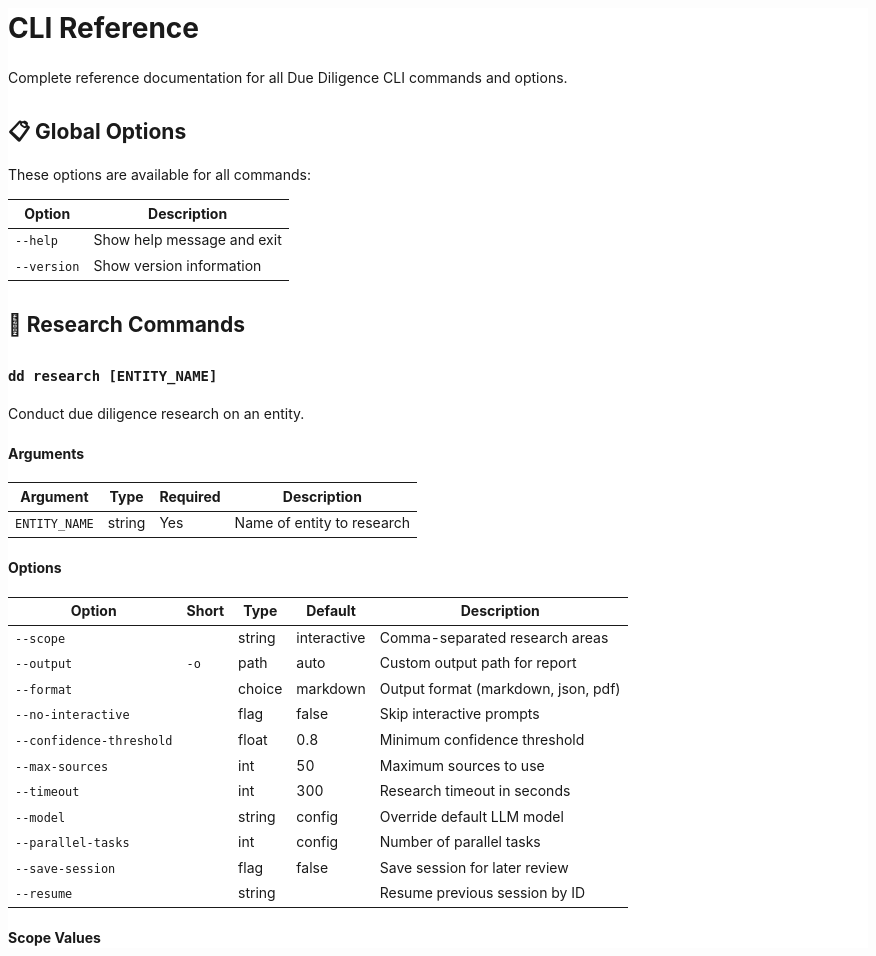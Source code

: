 # CLI Reference

Complete reference documentation for all Due Diligence CLI commands and options.

## 📋 Global Options

These options are available for all commands:

| Option | Description |
|--------|-------------|
| `--help` | Show help message and exit |
| `--version` | Show version information |

## 🔬 Research Commands

### `dd research [ENTITY_NAME]`

Conduct due diligence research on an entity.

#### Arguments

| Argument | Type | Required | Description |
|----------|------|----------|-------------|
| `ENTITY_NAME` | string | Yes | Name of entity to research |

#### Options

| Option | Short | Type | Default | Description |
|--------|-------|------|---------|-------------|
| `--scope` | | string | interactive | Comma-separated research areas |
| `--output` | `-o` | path | auto | Custom output path for report |
| `--format` | | choice | markdown | Output format (markdown, json, pdf) |
| `--no-interactive` | | flag | false | Skip interactive prompts |
| `--confidence-threshold` | | float | 0.8 | Minimum confidence threshold |
| `--max-sources` | | int | 50 | Maximum sources to use |
| `--timeout` | | int | 300 | Research timeout in seconds |
| `--model` | | string | config | Override default LLM model |
| `--parallel-tasks` | | int | config | Number of parallel tasks |
| `--save-session` | | flag | false | Save session for later review |
| `--resume` | | string | | Resume previous session by ID |

#### Scope Values
